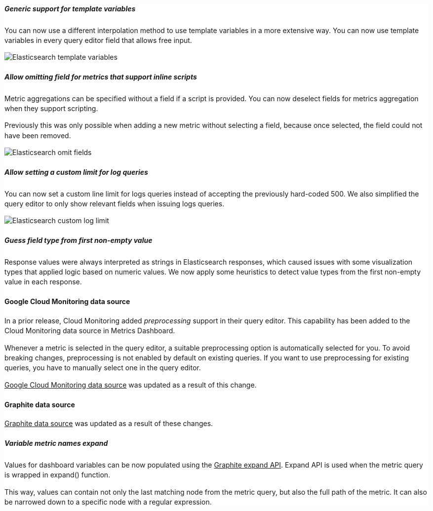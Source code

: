 ##### Generic support for template variables

You can now use a different interpolation method to use template variables in a more extensive way. You can now use template variables in every query editor field that allows free input.

![Elasticsearch template variables](/static/img/docs/elasticsearch/input-templates-8-0.png)

##### Allow omitting field for metrics that support inline scripts

Metric aggregations can be specified without a field if a script is provided. You can now deselect fields for metrics aggregation when they support scripting.

Previously this was only possible when adding a new metric without selecting a field, because once selected, the field could not have been removed.

![Elasticsearch omit fields](/static/img/docs/elasticsearch/omit-fields-8-0.png)

##### Allow setting a custom limit for log queries

You can now set a custom line limit for logs queries instead of accepting the previously hard-coded 500. We also simplified the query editor to only show relevant fields when issuing logs queries.

![Elasticsearch custom log limit](/static/img/docs/elasticsearch/custom-log-limit-8-0.png)

##### Guess field type from first non-empty value

Response values were always interpreted as strings in Elasticsearch responses, which caused issues with some visualization types that applied logic based on numeric values. We now apply some heuristics to detect value types from the first non-empty value in each response.

#### Google Cloud Monitoring data source

In a prior release, Cloud Monitoring added _preprocessing_ support in their query editor. This capability has been added to the Cloud Monitoring data source in Metrics Dashboard.

Whenever a metric is selected in the query editor, a suitable preprocessing option is automatically selected for you. To avoid breaking changes, preprocessing is not enabled by default on existing queries. If you want to use preprocessing for existing queries, you have to manually select one in the query editor.

[Google Cloud Monitoring data source](../../datasources/google-cloud-monitoring/#pre-processing) was updated as a result of this change.

#### Graphite data source

[Graphite data source](../../datasources/graphite/) was updated as a result of these changes.

##### Variable metric names expand

Values for dashboard variables can be now populated using the [Graphite expand API](https://graphite-api.readthedocs.io/en/latest/api.html#metrics-expand). Expand API is used when the metric query is wrapped in expand() function.

This way, values can contain not only the last matching node from the metric query, but also the full path of the metric. It can also be narrowed down to a specific node with a regular expression.
